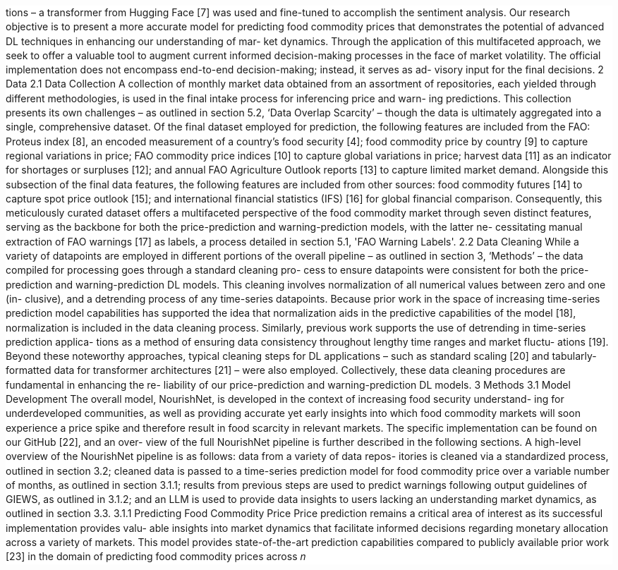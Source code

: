 tions – a transformer from Hugging Face [7] was used and fine-tuned to accomplish the sentiment
analysis.
Our research objective is to present a more accurate model for predicting food commodity prices
that demonstrates the potential of advanced DL techniques in enhancing our understanding of mar-
ket dynamics. Through the application of this multifaceted approach, we seek to offer a valuable
tool to augment current informed decision-making processes in the face of market volatility. The
official implementation does not encompass end-to-end decision-making; instead, it serves as ad-
visory input for the final decisions.
2 Data
2.1 Data Collection
A collection of monthly market data obtained from an assortment of repositories, each yielded
through different methodologies, is used in the final intake process for inferencing price and warn-
ing predictions. This collection presents its own challenges – as outlined in section 5.2, ‘Data
Overlap Scarcity’ – though the data is ultimately aggregated into a single, comprehensive dataset.
Of the final dataset employed for prediction, the following features are included from the FAO:
Proteus index [8], an encoded measurement of a country’s food security [4]; food commodity price
by country [9] to capture regional variations in price; FAO commodity price indices [10] to capture
global variations in price; harvest data [11] as an indicator for shortages or surpluses [12]; and
annual FAO Agriculture Outlook reports [13] to capture limited market demand. Alongside this
subsection of the final data features, the following features are included from other sources: food
commodity futures [14] to capture spot price outlook [15]; and international financial statistics
(IFS) [16] for global financial comparison. Consequently, this meticulously curated dataset offers
a multifaceted perspective of the food commodity market through seven distinct features, serving
as the backbone for both the price-prediction and warning-prediction models, with the latter ne-
cessitating manual extraction of FAO warnings [17] as labels, a process detailed in section 5.1,
'FAO Warning Labels'.
2.2 Data Cleaning
While a variety of datapoints are employed in different portions of the overall pipeline – as outlined
in section 3, ‘Methods’ – the data compiled for processing goes through a standard cleaning pro-
cess to ensure datapoints were consistent for both the price-prediction and warning-prediction DL
models. This cleaning involves normalization of all numerical values between zero and one (in-
clusive), and a detrending process of any time-series datapoints. Because prior work in the space
of increasing time-series prediction model capabilities has supported the idea that normalization
aids in the predictive capabilities of the model [18], normalization is included in the data cleaning
process. Similarly, previous work supports the use of detrending in time-series prediction applica-
tions as a method of ensuring data consistency throughout lengthy time ranges and market fluctu-
ations [19]. Beyond these noteworthy approaches, typical cleaning steps for DL applications –
such as standard scaling [20] and tabularly-formatted data for transformer architectures [21] – were
also employed. Collectively, these data cleaning procedures are fundamental in enhancing the re-
liability of our price-prediction and warning-prediction DL models.
3 Methods
3.1 Model Development
The overall model, NourishNet, is developed in the context of increasing food security understand-
ing for underdeveloped communities, as well as providing accurate yet early insights into which
food commodity markets will soon experience a price spike and therefore result in food scarcity
in relevant markets. The specific implementation can be found on our GitHub [22], and an over-
view of the full NourishNet pipeline is further described in the following sections.
A high-level overview of the NourishNet pipeline is as follows: data from a variety of data repos-
itories is cleaned via a standardized process, outlined in section 3.2; cleaned data is passed to a
time-series prediction model for food commodity price over a variable number of months, as
outlined in section 3.1.1; results from previous steps are used to predict warnings following output
guidelines of GIEWS, as outlined in 3.1.2; and an LLM is used to provide data insights to users
lacking an understanding market dynamics, as outlined in section 3.3.
3.1.1 Predicting Food Commodity Price
Price prediction remains a critical area of interest as its successful implementation provides valu-
able insights into market dynamics that facilitate informed decisions regarding monetary allocation
across a variety of markets. This model provides state-of-the-art prediction capabilities compared
to publicly available prior work [23] in the domain of predicting food commodity prices across 𝑛
